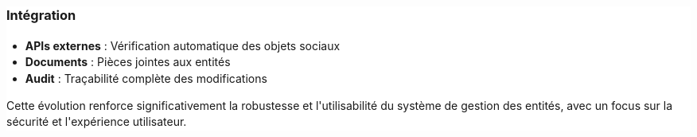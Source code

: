 ### Intégration
- **APIs externes** : Vérification automatique des objets sociaux
- **Documents** : Pièces jointes aux entités
- **Audit** : Traçabilité complète des modifications

Cette évolution renforce significativement la robustesse et l'utilisabilité du système de gestion des entités, avec un focus sur la sécurité et l'expérience utilisateur. 